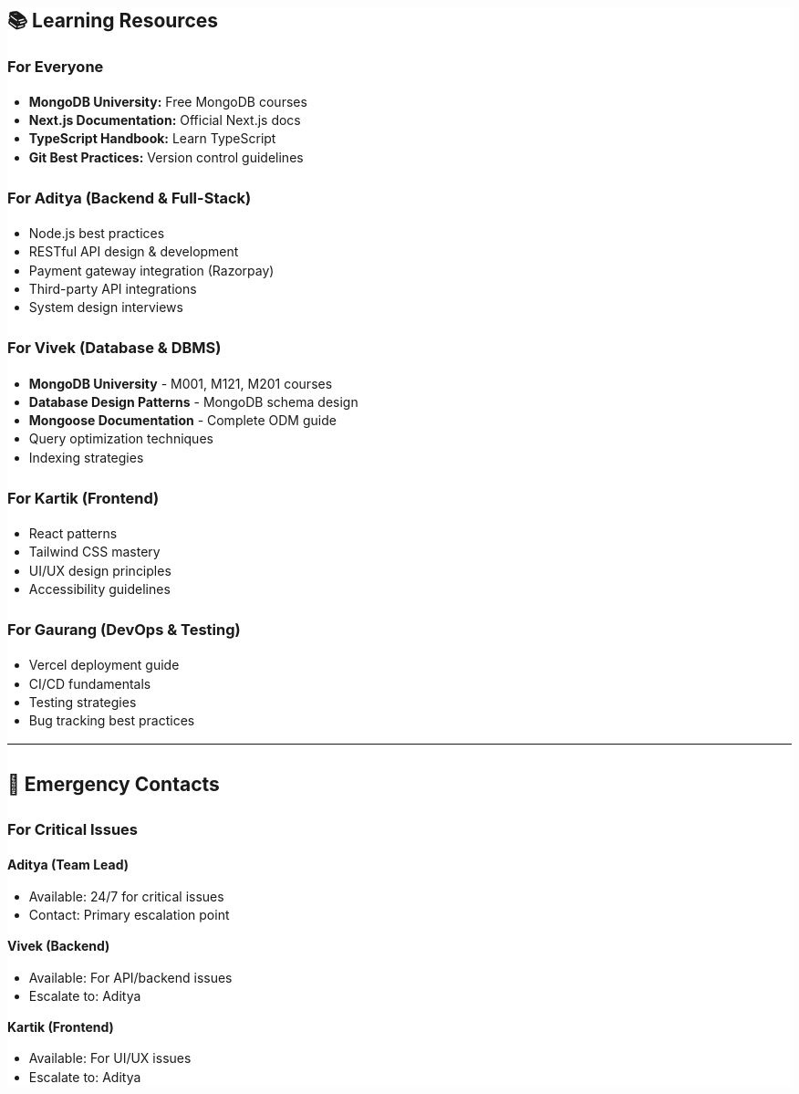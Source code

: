 ## 📚 Learning Resources

### For Everyone
- **MongoDB University:** Free MongoDB courses
- **Next.js Documentation:** Official Next.js docs
- **TypeScript Handbook:** Learn TypeScript
- **Git Best Practices:** Version control guidelines

### For Aditya (Backend & Full-Stack)
- Node.js best practices
- RESTful API design & development
- Payment gateway integration (Razorpay)
- Third-party API integrations
- System design interviews

### For Vivek (Database & DBMS)
- **MongoDB University** - M001, M121, M201 courses
- **Database Design Patterns** - MongoDB schema design
- **Mongoose Documentation** - Complete ODM guide
- Query optimization techniques
- Indexing strategies

### For Kartik (Frontend)
- React patterns
- Tailwind CSS mastery
- UI/UX design principles
- Accessibility guidelines

### For Gaurang (DevOps & Testing)
- Vercel deployment guide
- CI/CD fundamentals
- Testing strategies
- Bug tracking best practices

---

## 🚨 Emergency Contacts

### For Critical Issues

**Aditya (Team Lead)**
- Available: 24/7 for critical issues
- Contact: Primary escalation point

**Vivek (Backend)**
- Available: For API/backend issues
- Escalate to: Aditya

**Kartik (Frontend)**
- Available: For UI/UX issues
- Escalate to: Aditya
